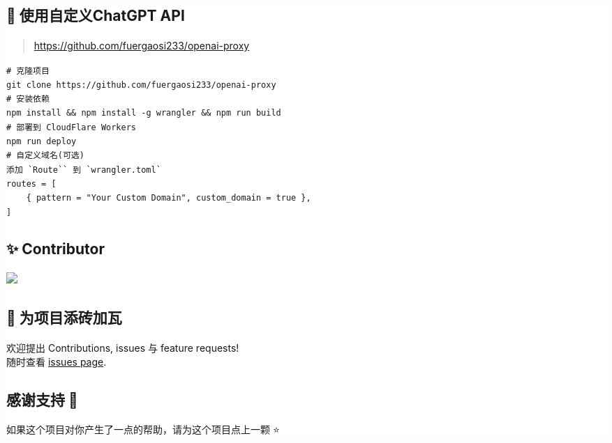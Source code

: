 
## 📝 使用自定义ChatGPT API
> https://github.com/fuergaosi233/openai-proxy
```shell
# 克隆项目
git clone https://github.com/fuergaosi233/openai-proxy
# 安装依赖
npm install && npm install -g wrangler && npm run build
# 部署到 CloudFlare Workers
npm run deploy
# 自定义域名(可选)
添加 `Route`` 到 `wrangler.toml`
routes = [
	{ pattern = "Your Custom Domain", custom_domain = true },
]
```

## ✨ Contributor

<a href="https://github.com/fuergaosi233/wechat-chatgpt/graphs/contributors">
  <img src="https://contrib.rocks/image?repo=fuergaosi233/wechat-chatgpt" />
</a>

## 🤝 为项目添砖加瓦

欢迎提出 Contributions, issues 与 feature requests!<br />
随时查看 [issues page](https://github.com/fuergaosi233/wechat-chatgpt/issues).

## 感谢支持 🙏

如果这个项目对你产生了一点的帮助，请为这个项目点上一颗 ⭐️